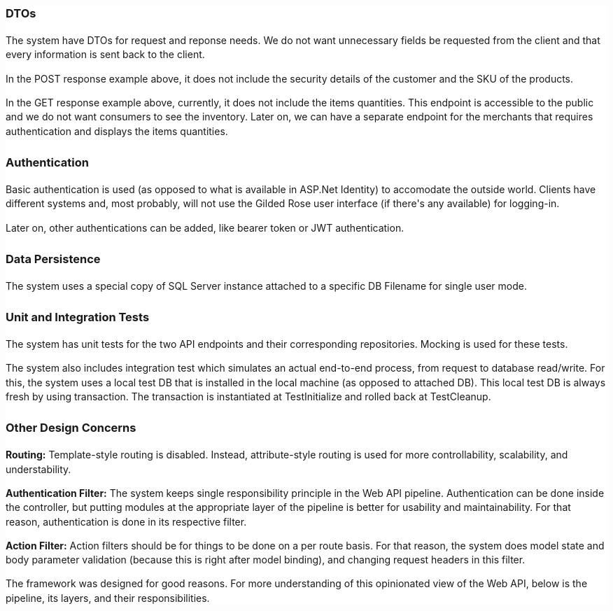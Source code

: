 
### DTOs
The system have DTOs for request and reponse needs. We do not want unnecessary fields be requested from the client and that every information is sent back to the client.

In the POST response example above, it does not include the security details of the customer and the SKU of the products.

In the GET response example above, currently, it does not include the items quantities. This endpoint is accessible to the public and we do not want consumers to see the inventory. Later on, we can have a separate endpoint for the merchants that requires authentication and displays the items quantities.


### Authentication
Basic authentication is used (as opposed to what is available in ASP.Net Identity) to accomodate the outside world. Clients have different systems and, most probably, will not use the Gilded Rose user interface (if there's any available) for logging-in.

Later on, other authentications can be added, like bearer token or JWT authentication.


### Data Persistence
The system uses a special copy of SQL Server instance attached to a specific DB Filename for single user mode.


### Unit and Integration Tests
The system has unit tests for the two API endpoints and their corresponding repositories. Mocking is used for these tests.

The system also includes integration test which simulates an actual end-to-end process, from request to database read/write. For this, the system uses a local test DB that is installed in the local machine (as opposed to attached DB). This local test DB is always fresh by using transaction. The transaction is instantiated at TestInitialize and rolled back at TestCleanup.


### Other Design Concerns
**Routing:**
Template-style routing is disabled. Instead, attribute-style routing is used for more controllability, scalability, and understability.

**Authentication Filter:**
The system keeps single responsibility principle in the Web API pipeline. Authentication can be done inside the controller, but putting modules at the appropriate layer of the pipeline is better for usability and maintainability. For that reason, authentication is done in its respective filter. 

**Action Filter:**
Action filters should be for things to be done on a per route basis. For that reason, the system does model state and body parameter validation (because this is right after model binding), and changing request headers in this filter.

The framework was designed for good reasons. For more understanding of this opinionated view of the Web API, below is the pipeline, its layers, and their responsibilities.
